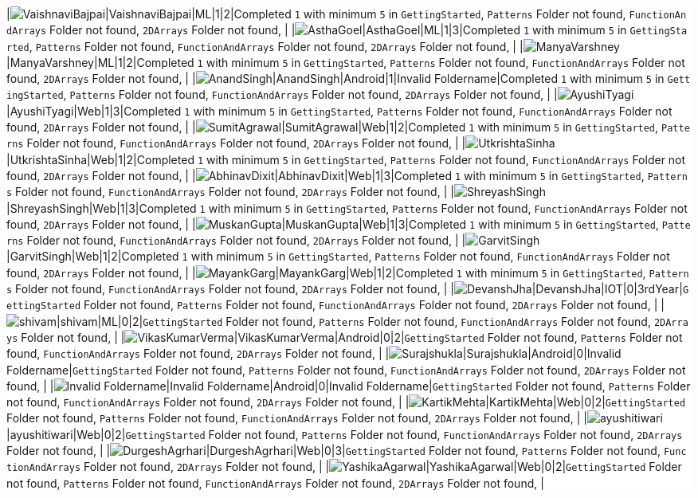 |![VaishnaviBajpai](https://avatars.githubusercontent.com/u/84376218?v=4&s=100)|VaishnaviBajpai|ML|1|2|Completed `1` with minimum `5` in `GettingStarted`, `Patterns` Folder not found, `FunctionAndArrays` Folder not found, `2DArrays` Folder not found, |
|![AsthaGoel](https://avatars.githubusercontent.com/u/84376218?v=4&s=100)|AsthaGoel|ML|1|3|Completed `1` with minimum `5` in `GettingStarted`, `Patterns` Folder not found, `FunctionAndArrays` Folder not found, `2DArrays` Folder not found, |
|![ManyaVarshney](https://avatars.githubusercontent.com/u/84376218?v=4&s=100)|ManyaVarshney|ML|1|2|Completed `1` with minimum `5` in `GettingStarted`, `Patterns` Folder not found, `FunctionAndArrays` Folder not found, `2DArrays` Folder not found, |
|![AnandSingh](https://avatars.githubusercontent.com/u/84376218?v=4&s=100)|AnandSingh|Android|1|Invalid Foldername|Completed `1` with minimum `5` in `GettingStarted`, `Patterns` Folder not found, `FunctionAndArrays` Folder not found, `2DArrays` Folder not found, |
|![AyushiTyagi](https://avatars.githubusercontent.com/u/84376218?v=4&s=100)|AyushiTyagi|Web|1|3|Completed `1` with minimum `5` in `GettingStarted`, `Patterns` Folder not found, `FunctionAndArrays` Folder not found, `2DArrays` Folder not found, |
|![SumitAgrawal](https://avatars.githubusercontent.com/u/84376218?v=4&s=100)|SumitAgrawal|Web|1|2|Completed `1` with minimum `5` in `GettingStarted`, `Patterns` Folder not found, `FunctionAndArrays` Folder not found, `2DArrays` Folder not found, |
|![UtkrishtaSinha](https://avatars.githubusercontent.com/u/84376218?v=4&s=100)|UtkrishtaSinha|Web|1|2|Completed `1` with minimum `5` in `GettingStarted`, `Patterns` Folder not found, `FunctionAndArrays` Folder not found, `2DArrays` Folder not found, |
|![AbhinavDixit](https://avatars.githubusercontent.com/u/84376218?v=4&s=100)|AbhinavDixit|Web|1|3|Completed `1` with minimum `5` in `GettingStarted`, `Patterns` Folder not found, `FunctionAndArrays` Folder not found, `2DArrays` Folder not found, |
|![ShreyashSingh](https://avatars.githubusercontent.com/u/84376218?v=4&s=100)|ShreyashSingh|Web|1|3|Completed `1` with minimum `5` in `GettingStarted`, `Patterns` Folder not found, `FunctionAndArrays` Folder not found, `2DArrays` Folder not found, |
|![MuskanGupta](https://avatars.githubusercontent.com/u/84376218?v=4&s=100)|MuskanGupta|Web|1|3|Completed `1` with minimum `5` in `GettingStarted`, `Patterns` Folder not found, `FunctionAndArrays` Folder not found, `2DArrays` Folder not found, |
|![GarvitSingh](https://avatars.githubusercontent.com/u/84376218?v=4&s=100)|GarvitSingh|Web|1|2|Completed `1` with minimum `5` in `GettingStarted`, `Patterns` Folder not found, `FunctionAndArrays` Folder not found, `2DArrays` Folder not found, |
|![MayankGarg](https://avatars.githubusercontent.com/u/84376218?v=4&s=100)|MayankGarg|Web|1|2|Completed `1` with minimum `5` in `GettingStarted`, `Patterns` Folder not found, `FunctionAndArrays` Folder not found, `2DArrays` Folder not found, |
|![DevanshJha](https://avatars.githubusercontent.com/u/62210359?v=4&s=100)|DevanshJha|IOT|0|3rdYear|`GettingStarted` Folder not found, `Patterns` Folder not found, `FunctionAndArrays` Folder not found, `2DArrays` Folder not found, |
|![shivam](https://avatars.githubusercontent.com/u/84376218?v=4&s=100)|shivam|ML|0|2|`GettingStarted` Folder not found, `Patterns` Folder not found, `FunctionAndArrays` Folder not found, `2DArrays` Folder not found, |
|![VikasKumarVerma](https://avatars.githubusercontent.com/u/84376218?v=4&s=100)|VikasKumarVerma|Android|0|2|`GettingStarted` Folder not found, `Patterns` Folder not found, `FunctionAndArrays` Folder not found, `2DArrays` Folder not found, |
|![Surajshukla](https://avatars.githubusercontent.com/u/84376218?v=4&s=100)|Surajshukla|Android|0|Invalid Foldername|`GettingStarted` Folder not found, `Patterns` Folder not found, `FunctionAndArrays` Folder not found, `2DArrays` Folder not found, |
|![Invalid Foldername](https://avatars.githubusercontent.com/u/84376218?v=4&s=100)|Invalid Foldername|Android|0|Invalid Foldername|`GettingStarted` Folder not found, `Patterns` Folder not found, `FunctionAndArrays` Folder not found, `2DArrays` Folder not found, |
|![KartikMehta](https://avatars.githubusercontent.com/u/84376218?v=4&s=100)|KartikMehta|Web|0|2|`GettingStarted` Folder not found, `Patterns` Folder not found, `FunctionAndArrays` Folder not found, `2DArrays` Folder not found, |
|![ayushitiwari](https://avatars.githubusercontent.com/u/84376218?v=4&s=100)|ayushitiwari|Web|0|2|`GettingStarted` Folder not found, `Patterns` Folder not found, `FunctionAndArrays` Folder not found, `2DArrays` Folder not found, |
|![DurgeshAgrhari](https://avatars.githubusercontent.com/u/84376218?v=4&s=100)|DurgeshAgrhari|Web|0|3|`GettingStarted` Folder not found, `Patterns` Folder not found, `FunctionAndArrays` Folder not found, `2DArrays` Folder not found, |
|![YashikaAgarwal](https://avatars.githubusercontent.com/u/84376218?v=4&s=100)|YashikaAgarwal|Web|0|2|`GettingStarted` Folder not found, `Patterns` Folder not found, `FunctionAndArrays` Folder not found, `2DArrays` Folder not found, |
